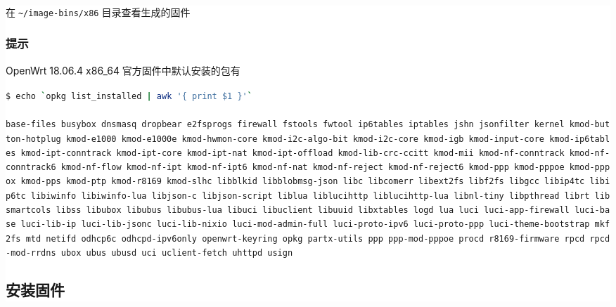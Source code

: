 在 `~/image-bins/x86` 目录查看生成的固件

### 提示

OpenWrt 18.06.4 x86_64 官方固件中默认安装的包有

```bash
$ echo `opkg list_installed | awk '{ print $1 }'`

base-files busybox dnsmasq dropbear e2fsprogs firewall fstools fwtool ip6tables iptables jshn jsonfilter kernel kmod-button-hotplug kmod-e1000 kmod-e1000e kmod-hwmon-core kmod-i2c-algo-bit kmod-i2c-core kmod-igb kmod-input-core kmod-ip6tables kmod-ipt-conntrack kmod-ipt-core kmod-ipt-nat kmod-ipt-offload kmod-lib-crc-ccitt kmod-mii kmod-nf-conntrack kmod-nf-conntrack6 kmod-nf-flow kmod-nf-ipt kmod-nf-ipt6 kmod-nf-nat kmod-nf-reject kmod-nf-reject6 kmod-ppp kmod-pppoe kmod-pppox kmod-pps kmod-ptp kmod-r8169 kmod-slhc libblkid libblobmsg-json libc libcomerr libext2fs libf2fs libgcc libip4tc libip6tc libiwinfo libiwinfo-lua libjson-c libjson-script liblua liblucihttp liblucihttp-lua libnl-tiny libpthread librt libsmartcols libss libubox libubus libubus-lua libuci libuclient libuuid libxtables logd lua luci luci-app-firewall luci-base luci-lib-ip luci-lib-jsonc luci-lib-nixio luci-mod-admin-full luci-proto-ipv6 luci-proto-ppp luci-theme-bootstrap mkf2fs mtd netifd odhcp6c odhcpd-ipv6only openwrt-keyring opkg partx-utils ppp ppp-mod-pppoe procd r8169-firmware rpcd rpcd-mod-rrdns ubox ubus ubusd uci uclient-fetch uhttpd usign
```

## 安装固件


